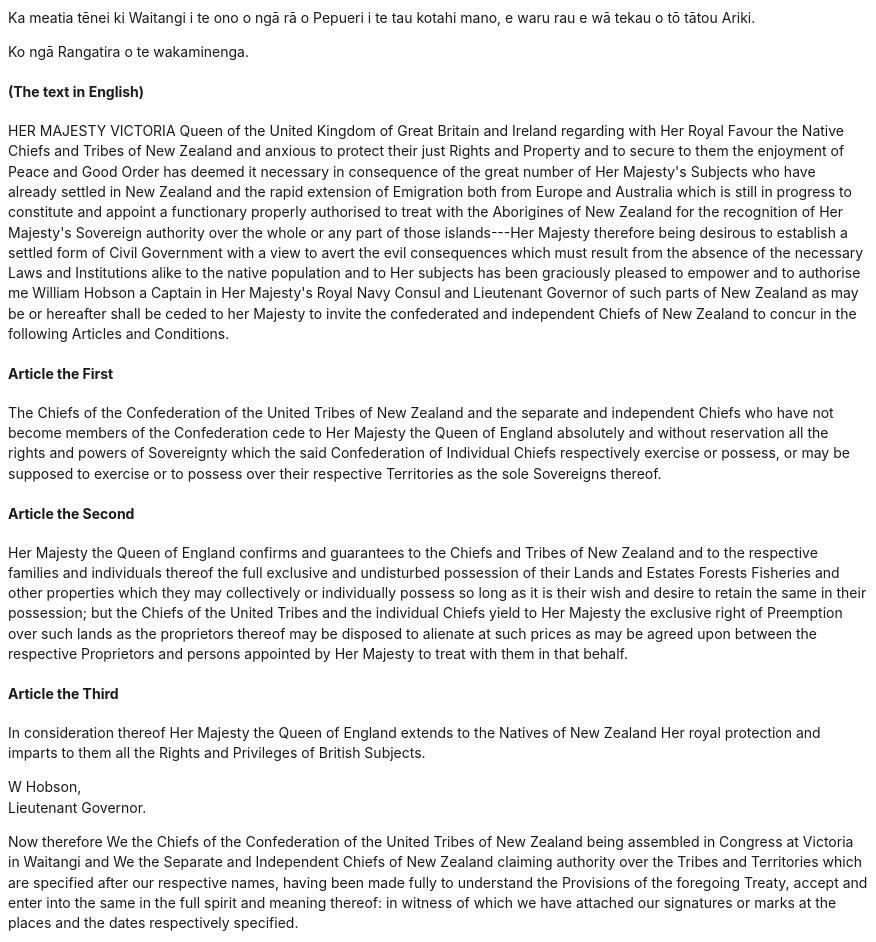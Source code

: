 Ka meatia tēnei ki Waitangi i te ono o ngā rā o Pepueri i te tau kotahi mano, e waru rau e wā tekau o tō tātou Ariki.

Ko ngā Rangatira o te wakaminenga.

#### (The text in English)

HER MAJESTY VICTORIA Queen of the United Kingdom of Great Britain and Ireland regarding with Her Royal Favour the Native Chiefs and Tribes of New Zealand and anxious to protect their just Rights and Property and to secure to them the enjoyment of Peace and Good Order has deemed it necessary in consequence of the great number of Her Majesty's Subjects who have already settled in New Zealand and the rapid extension of Emigration both from Europe and Australia which is still in progress to constitute and appoint a functionary properly authorised to treat with the Aborigines of New Zealand for the recognition of Her Majesty's Sovereign authority over the whole or any part of those islands---Her Majesty therefore being desirous to establish a settled form of Civil Government with a view to avert the evil consequences which must result from the absence of the necessary Laws and Institutions alike to the native population and to Her subjects has been graciously pleased to empower and to authorise me William Hobson a Captain in Her Majesty's Royal Navy Consul and Lieutenant Governor of such parts of New Zealand as may be or hereafter shall be ceded to her Majesty to invite the confederated and independent Chiefs of New Zealand to concur in the following Articles and Conditions.

#### Article the First

The Chiefs of the Confederation of the United Tribes of New Zealand and the separate and independent Chiefs who have not become members of the Confederation cede to Her Majesty the Queen of England absolutely and without reservation all the rights and powers of Sovereignty which the said Confederation of Individual Chiefs respectively exercise or possess, or may be supposed to exercise or to possess over their respective Territories as the sole Sovereigns thereof.

#### Article the Second

Her Majesty the Queen of England confirms and guarantees to the Chiefs and Tribes of New Zealand and to the respective families and individuals thereof the full exclusive and undisturbed possession of their Lands and Estates Forests Fisheries and other properties which they may collectively or individually possess so long as it is their wish and desire to retain the same in their possession; but the Chiefs of the United Tribes and the individual Chiefs yield to Her Majesty the exclusive right of Preemption over such lands as the proprietors thereof may be disposed to alienate at such prices as may be agreed upon between the respective Proprietors and persons appointed by Her Majesty to treat with them in that behalf.

#### Article the Third

In consideration thereof Her Majesty the Queen of England extends to the Natives of New Zealand Her royal protection and imparts to them all the Rights and Privileges of British Subjects.

W Hobson,  
Lieutenant Governor.

Now therefore We the Chiefs of the Confederation of the United Tribes of New Zealand being assembled in Congress at Victoria in Waitangi and We the Separate and Independent Chiefs of New Zealand claiming authority over the Tribes and Territories which are specified after our respective names, having been made fully to understand the Provisions of the foregoing Treaty, accept and enter into the same in the full spirit and meaning thereof: in witness of which we have attached our signatures or marks at the places and the dates respectively specified.
